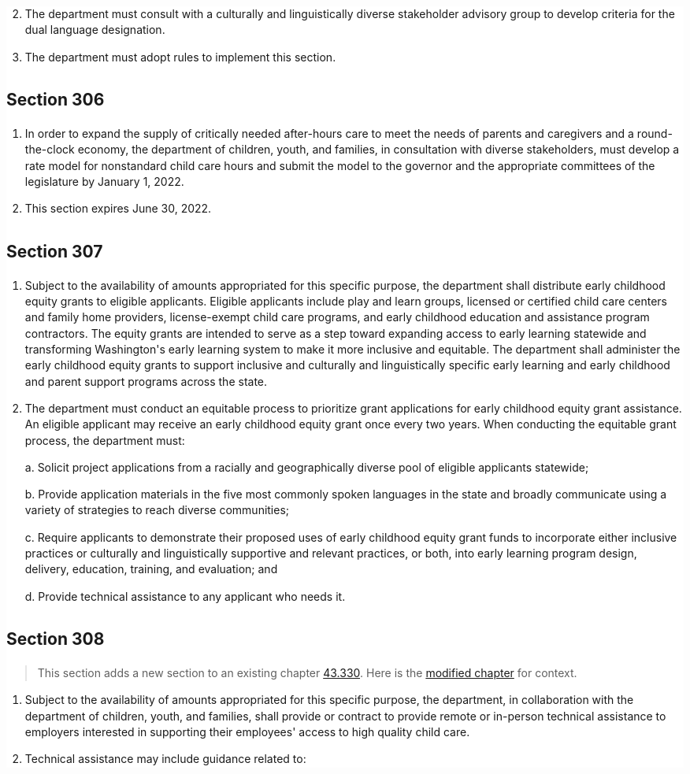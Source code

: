 2. The department must consult with a culturally and linguistically diverse stakeholder advisory group to develop criteria for the dual language designation.

3. The department must adopt rules to implement this section.


## Section 306
1. In order to expand the supply of critically needed after-hours care to meet the needs of parents and caregivers and a round-the-clock economy, the department of children, youth, and families, in consultation with diverse stakeholders, must develop a rate model for nonstandard child care hours and submit the model to the governor and the appropriate committees of the legislature by January 1, 2022.

2. This section expires June 30, 2022.


## Section 307
1. Subject to the availability of amounts appropriated for this specific purpose, the department shall distribute early childhood equity grants to eligible applicants. Eligible applicants include play and learn groups, licensed or certified child care centers and family home providers, license-exempt child care programs, and early childhood education and assistance program contractors. The equity grants are intended to serve as a step toward expanding access to early learning statewide and transforming Washington's early learning system to make it more inclusive and equitable. The department shall administer the early childhood equity grants to support inclusive and culturally and linguistically specific early learning and early childhood and parent support programs across the state.

2. The department must conduct an equitable process to prioritize grant applications for early childhood equity grant assistance. An eligible applicant may receive an early childhood equity grant once every two years. When conducting the equitable grant process, the department must:

    a. Solicit project applications from a racially and geographically diverse pool of eligible applicants statewide;

    b. Provide application materials in the five most commonly spoken languages in the state and broadly communicate using a variety of strategies to reach diverse communities;

    c. Require applicants to demonstrate their proposed uses of early childhood equity grant funds to incorporate either inclusive practices or culturally and linguistically supportive and relevant practices, or both, into early learning program design, delivery, education, training, and evaluation; and

    d. Provide technical assistance to any applicant who needs it.


## Section 308
> This section adds a new section to an existing chapter [43.330](/rcw/43_state_government—executive/43.330_department_of_commerce.md). Here is the [modified chapter](rcw/43_state_government—executive/43.330_department_of_commerce.md) for context.

1. Subject to the availability of amounts appropriated for this specific purpose, the department, in collaboration with the department of children, youth, and families, shall provide or contract to provide remote or in-person technical assistance to employers interested in supporting their employees' access to high quality child care.

2. Technical assistance may include guidance related to:
